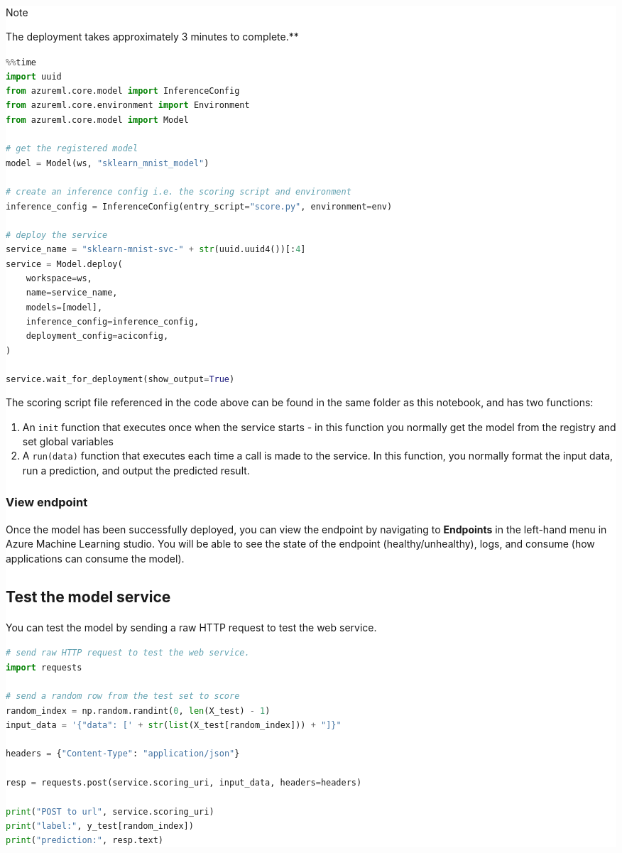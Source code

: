 > [!NOTE]
> The deployment takes approximately 3 minutes to complete.**


```python
%%time
import uuid
from azureml.core.model import InferenceConfig
from azureml.core.environment import Environment
from azureml.core.model import Model

# get the registered model
model = Model(ws, "sklearn_mnist_model")

# create an inference config i.e. the scoring script and environment
inference_config = InferenceConfig(entry_script="score.py", environment=env)

# deploy the service
service_name = "sklearn-mnist-svc-" + str(uuid.uuid4())[:4]
service = Model.deploy(
    workspace=ws,
    name=service_name,
    models=[model],
    inference_config=inference_config,
    deployment_config=aciconfig,
)

service.wait_for_deployment(show_output=True)
```

The scoring script file referenced in the code above can be found in the same folder as this notebook, and has two functions:

1. An `init` function that executes once when the service starts - in this function you normally get the model from the registry and set global variables
1. A `run(data)` function that executes each time a call is made to the service. In this function, you normally format the input data, run a prediction, and output the predicted result.

### View endpoint

Once the model has been successfully deployed, you can view the endpoint by navigating to __Endpoints__ in the left-hand menu in Azure Machine Learning studio. You will be able to see the state of the endpoint (healthy/unhealthy), logs, and consume (how applications can consume the model).

## Test the model service

You can test the model by sending a raw HTTP request to test the web service.


```python
# send raw HTTP request to test the web service.
import requests

# send a random row from the test set to score
random_index = np.random.randint(0, len(X_test) - 1)
input_data = '{"data": [' + str(list(X_test[random_index])) + "]}"

headers = {"Content-Type": "application/json"}

resp = requests.post(service.scoring_uri, input_data, headers=headers)

print("POST to url", service.scoring_uri)
print("label:", y_test[random_index])
print("prediction:", resp.text)
```
